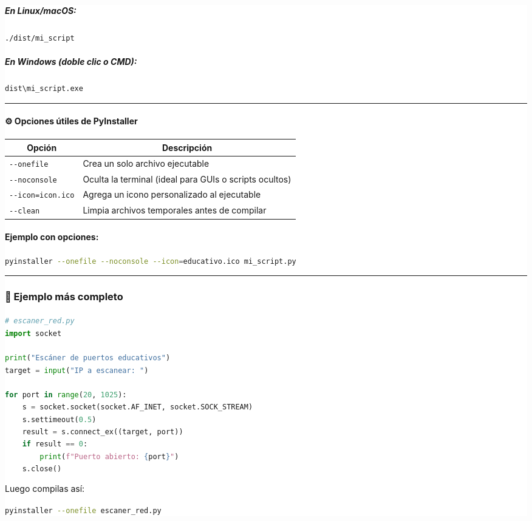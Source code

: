 ##### En Linux/macOS:

```bash
./dist/mi_script
```

##### En Windows (doble clic o CMD):

```cmd
dist\mi_script.exe
```

---

#### ⚙️ Opciones útiles de PyInstaller

| Opción            | Descripción                                            |
| ----------------- | ------------------------------------------------------ |
| `--onefile`       | Crea un solo archivo ejecutable                        |
| `--noconsole`     | Oculta la terminal (ideal para GUIs o scripts ocultos) |
| `--icon=icon.ico` | Agrega un icono personalizado al ejecutable            |
| `--clean`         | Limpia archivos temporales antes de compilar           |

#### Ejemplo con opciones:

```bash
pyinstaller --onefile --noconsole --icon=educativo.ico mi_script.py
```

---

### 🧪 Ejemplo más completo

```python
# escaner_red.py
import socket

print("Escáner de puertos educativos")
target = input("IP a escanear: ")

for port in range(20, 1025):
    s = socket.socket(socket.AF_INET, socket.SOCK_STREAM)
    s.settimeout(0.5)
    result = s.connect_ex((target, port))
    if result == 0:
        print(f"Puerto abierto: {port}")
    s.close()
```

Luego compilas así:

```bash
pyinstaller --onefile escaner_red.py
```
